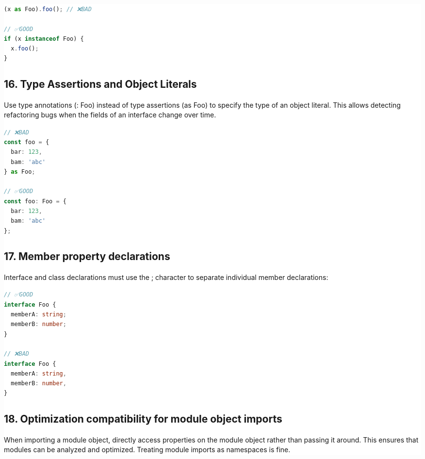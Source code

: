 ```ts
(x as Foo).foo(); // ❌BAD

// ✅GOOD
if (x instanceof Foo) {
  x.foo();
}
```

## 16. Type Assertions and Object Literals

Use type annotations (: Foo) instead of type assertions (as Foo) to specify the type of an object literal. This allows detecting refactoring bugs when the fields of an interface change over time.

```ts
// ❌BAD
const foo = {
  bar: 123,
  bam: 'abc'
} as Foo;

// ✅GOOD
const foo: Foo = {
  bar: 123,
  bam: 'abc'
};
```

## 17. Member property declarations

Interface and class declarations must use the ; character to separate individual member declarations:

```ts
// ✅GOOD
interface Foo {
  memberA: string;
  memberB: number;
}

// ❌BAD
interface Foo {
  memberA: string,
  memberB: number,
}
```

## 18. Optimization compatibility for module object imports

When importing a module object, directly access properties on the module object rather than passing it around. This ensures that modules can be analyzed and optimized. Treating module imports as namespaces is fine.
